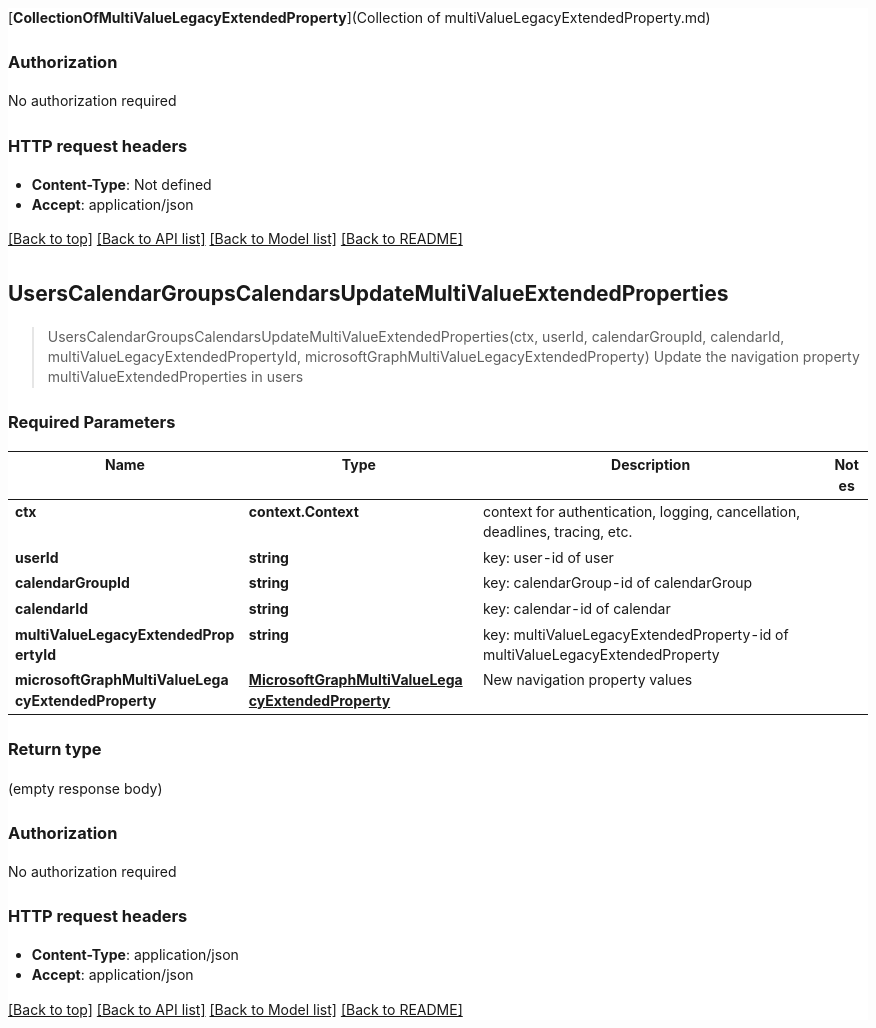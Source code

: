 [**CollectionOfMultiValueLegacyExtendedProperty**](Collection of multiValueLegacyExtendedProperty.md)

### Authorization

No authorization required

### HTTP request headers

- **Content-Type**: Not defined
- **Accept**: application/json

[[Back to top]](#) [[Back to API list]](../README.md#documentation-for-api-endpoints)
[[Back to Model list]](../README.md#documentation-for-models)
[[Back to README]](../README.md)


## UsersCalendarGroupsCalendarsUpdateMultiValueExtendedProperties

> UsersCalendarGroupsCalendarsUpdateMultiValueExtendedProperties(ctx, userId, calendarGroupId, calendarId, multiValueLegacyExtendedPropertyId, microsoftGraphMultiValueLegacyExtendedProperty)
Update the navigation property multiValueExtendedProperties in users

### Required Parameters


Name | Type | Description  | Notes
------------- | ------------- | ------------- | -------------
**ctx** | **context.Context** | context for authentication, logging, cancellation, deadlines, tracing, etc.
**userId** | **string**| key: user-id of user | 
**calendarGroupId** | **string**| key: calendarGroup-id of calendarGroup | 
**calendarId** | **string**| key: calendar-id of calendar | 
**multiValueLegacyExtendedPropertyId** | **string**| key: multiValueLegacyExtendedProperty-id of multiValueLegacyExtendedProperty | 
**microsoftGraphMultiValueLegacyExtendedProperty** | [**MicrosoftGraphMultiValueLegacyExtendedProperty**](MicrosoftGraphMultiValueLegacyExtendedProperty.md)| New navigation property values | 

### Return type

 (empty response body)

### Authorization

No authorization required

### HTTP request headers

- **Content-Type**: application/json
- **Accept**: application/json

[[Back to top]](#) [[Back to API list]](../README.md#documentation-for-api-endpoints)
[[Back to Model list]](../README.md#documentation-for-models)
[[Back to README]](../README.md)

